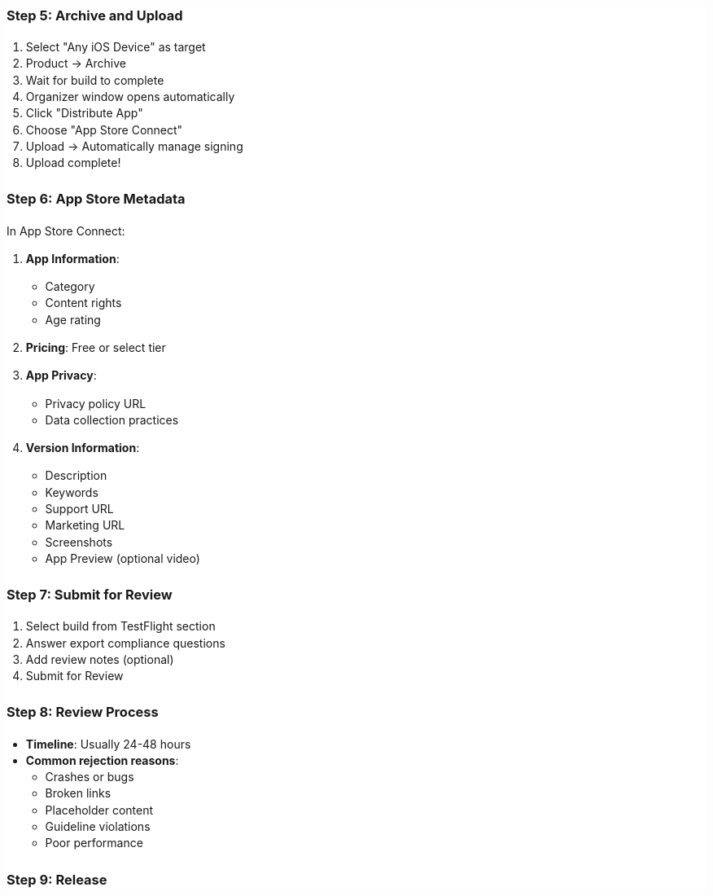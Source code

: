 ### Step 5: **Archive and Upload**

1. Select "Any iOS Device" as target
2. Product → Archive
3. Wait for build to complete
4. Organizer window opens automatically
5. Click "Distribute App"
6. Choose "App Store Connect"
7. Upload → Automatically manage signing
8. Upload complete!

### Step 6: **App Store Metadata**

In App Store Connect:

1. **App Information**:
   - Category
   - Content rights
   - Age rating

2. **Pricing**: Free or select tier

3. **App Privacy**:
   - Privacy policy URL
   - Data collection practices

4. **Version Information**:
   - Description
   - Keywords
   - Support URL
   - Marketing URL
   - Screenshots
   - App Preview (optional video)

### Step 7: **Submit for Review**

1. Select build from TestFlight section
2. Answer export compliance questions
3. Add review notes (optional)
4. Submit for Review

### Step 8: **Review Process**

- **Timeline**: Usually 24-48 hours
- **Common rejection reasons**:
  - Crashes or bugs
  - Broken links
  - Placeholder content
  - Guideline violations
  - Poor performance

### Step 9: **Release**

